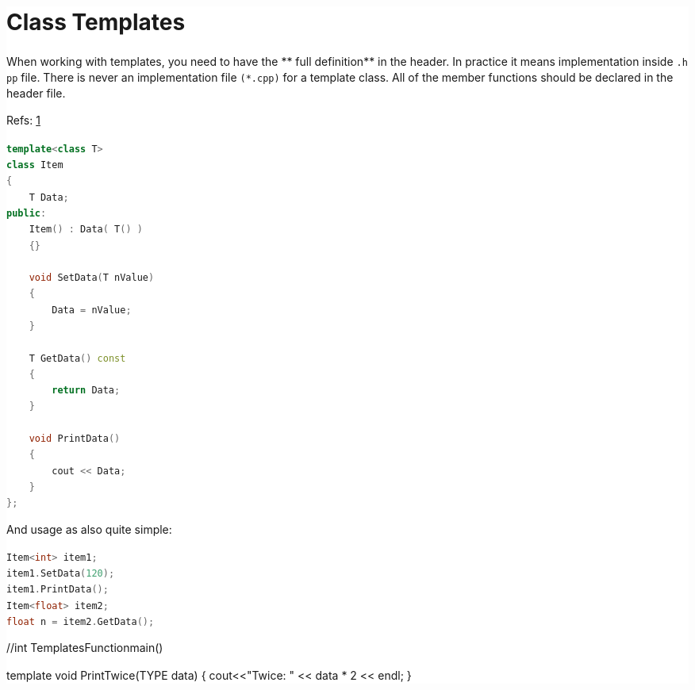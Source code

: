 
# Class Templates
When working with templates, you need to have the ** full definition** in the header.
In practice it means implementation inside `.hpp` file.
There is never an implementation file `(*.cpp)` for a template class.
All of the member functions should be declared in the header file.

Refs: [1](http://www.bgsu.edu/departments/compsci/docs/templates.html)
```cpp
template<class T>
class Item
{
    T Data;
public:
    Item() : Data( T() )
    {}

    void SetData(T nValue)
    {
        Data = nValue;
    }

    T GetData() const
    {
        return Data;
    }

    void PrintData()
    {
        cout << Data;
    }
};
```
	
And usage as also quite simple:

```cpp
Item<int> item1;
item1.SetData(120);
item1.PrintData();
Item<float> item2;
float n = item2.GetData();
```




//int TemplatesFunctionmain()


template<class TYPE>
void PrintTwice(TYPE data)
{
    cout<<"Twice: " << data * 2 << endl;
}
